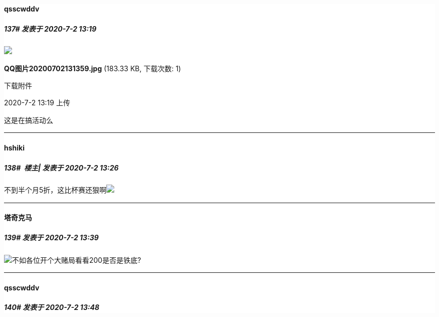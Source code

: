 ####  qsscwddv  
##### 137#       发表于 2020-7-2 13:19




<img src="https://img.saraba1st.com/forum/202007/02/131948rx4z5007bt2mncc7.jpg" referrerpolicy="no-referrer">


<strong>QQ图片20200702131359.jpg</strong> (183.33 KB, 下载次数: 1)

下载附件

2020-7-2 13:19 上传






这是在搞活动么










-----

####  hshiki  
##### 138#         楼主| 发表于 2020-7-2 13:26




不到半个月5折，这比杯赛还狠啊<img src="https://static.saraba1st.com/image/smiley/face2017/106.png" referrerpolicy="no-referrer">







-----

####  塔奇克马  
##### 139#       发表于 2020-7-2 13:39



<img src="https://static.saraba1st.com/image/smiley/face2017/067.png" referrerpolicy="no-referrer">不如各位开个大赌局看看200是否是铁底?







-----

####  qsscwddv  
##### 140#       发表于 2020-7-2 13:48

